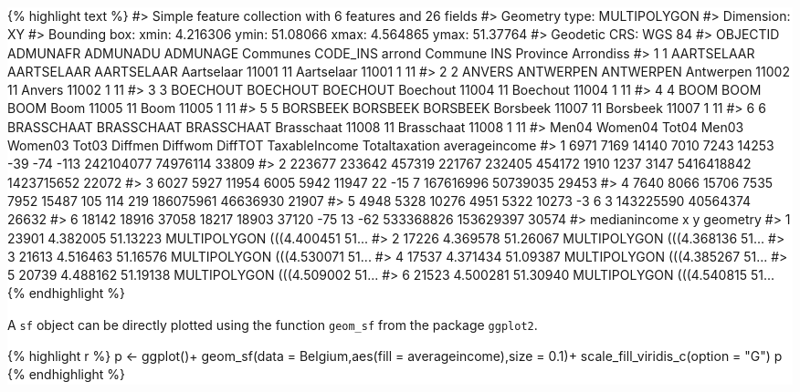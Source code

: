 

{% highlight text %}
#> Simple feature collection with 6 features and 26 fields
#> Geometry type: MULTIPOLYGON
#> Dimension:     XY
#> Bounding box:  xmin: 4.216306 ymin: 51.08066 xmax: 4.564865 ymax: 51.37764
#> Geodetic CRS:  WGS 84
#>   OBJECTID   ADMUNAFR   ADMUNADU   ADMUNAGE   Communes CODE_INS arrond    Commune   INS Province Arrondiss
#> 1        1 AARTSELAAR AARTSELAAR AARTSELAAR Aartselaar    11001     11 Aartselaar 11001        1        11
#> 2        2     ANVERS  ANTWERPEN  ANTWERPEN  Antwerpen    11002     11     Anvers 11002        1        11
#> 3        3   BOECHOUT   BOECHOUT   BOECHOUT   Boechout    11004     11   Boechout 11004        1        11
#> 4        4       BOOM       BOOM       BOOM       Boom    11005     11       Boom 11005        1        11
#> 5        5   BORSBEEK   BORSBEEK   BORSBEEK   Borsbeek    11007     11   Borsbeek 11007        1        11
#> 6        6 BRASSCHAAT BRASSCHAAT BRASSCHAAT Brasschaat    11008     11 Brasschaat 11008        1        11
#>    Men04 Women04  Tot04  Men03 Women03  Tot03 Diffmen Diffwom DiffTOT TaxableIncome Totaltaxation averageincome
#> 1   6971    7169  14140   7010    7243  14253     -39     -74    -113     242104077      74976114         33809
#> 2 223677  233642 457319 221767  232405 454172    1910    1237    3147    5416418842    1423715652         22072
#> 3   6027    5927  11954   6005    5942  11947      22     -15       7     167616996      50739035         29453
#> 4   7640    8066  15706   7535    7952  15487     105     114     219     186075961      46636930         21907
#> 5   4948    5328  10276   4951    5322  10273      -3       6       3     143225590      40564374         26632
#> 6  18142   18916  37058  18217   18903  37120     -75      13     -62     533368826     153629397         30574
#>   medianincome        x        y                       geometry
#> 1        23901 4.382005 51.13223 MULTIPOLYGON (((4.400451 51...
#> 2        17226 4.369578 51.26067 MULTIPOLYGON (((4.368136 51...
#> 3        21613 4.516463 51.16576 MULTIPOLYGON (((4.530071 51...
#> 4        17537 4.371434 51.09387 MULTIPOLYGON (((4.385267 51...
#> 5        20739 4.488162 51.19138 MULTIPOLYGON (((4.509002 51...
#> 6        21523 4.500281 51.30940 MULTIPOLYGON (((4.540815 51...
{% endhighlight %}

A `sf` object can be directly plotted using the function `geom_sf` from the package `ggplot2`.


{% highlight r %}
p <- ggplot()+
  geom_sf(data = Belgium,aes(fill = averageincome),size = 0.1)+
  scale_fill_viridis_c(option = "G")
p
{% endhighlight %}
